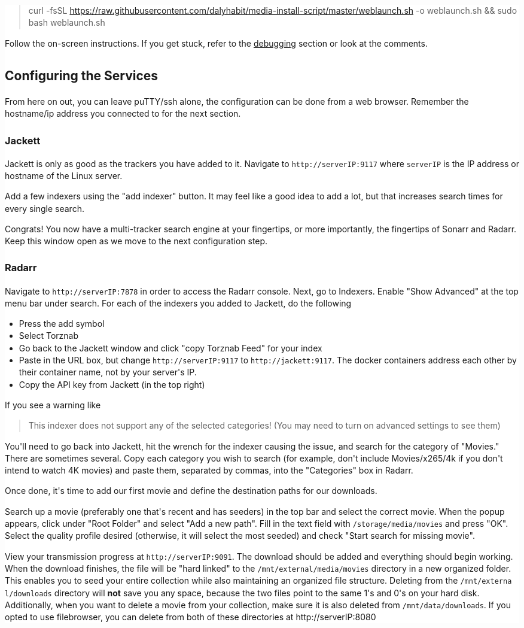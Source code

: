 > curl -fsSL https://raw.githubusercontent.com/dalyhabit/media-install-script/master/weblaunch.sh -o weblaunch.sh && sudo bash weblaunch.sh

Follow the on-screen instructions.  If you get stuck, refer to the [debugging](#debugging) section or look at the comments.

## Configuring the Services
From here on out, you can leave puTTY/ssh alone, the configuration can be done from a web browser.  Remember the hostname/ip address you connected to for the next section.

### Jackett
Jackett is only as good as the trackers you have added to it.  Navigate to `http://serverIP:9117` where `serverIP` is the IP address or hostname of the Linux server.

Add a few indexers using the "add indexer" button.  It may feel like a good idea to add a lot, but that increases search times for every single search.

Congrats!  You now have a multi-tracker search engine at your fingertips, or more importantly, the fingertips of Sonarr and Radarr.  Keep this window open as we move to the next configuration step.

### Radarr
Navigate to `http://serverIP:7878` in order to access the Radarr console.  Next, go to Indexers.  Enable "Show Advanced" at the top menu bar under search.  For each of the indexers you added to Jackett, do the following

* Press the add symbol
* Select Torznab
* Go back to the Jackett window and click "copy Torznab Feed" for your index
* Paste in the URL box, but change `http://serverIP:9117` to `http://jackett:9117`.  The docker containers address each other by their container name, not by your server's IP.
* Copy the API key from Jackett (in the top right)

If you see a warning like
> This indexer does not support any of the selected categories! (You may need to turn on advanced settings to see them)

You'll need to go back into Jackett, hit the wrench for the indexer causing the issue, and search for the category of "Movies."  There are sometimes several.  Copy each category you wish to search (for example, don't include Movies/x265/4k if you don't intend to watch 4K movies) and paste them, separated by commas, into the "Categories" box in Radarr.

Once done, it's time to add our first movie and define the destination paths for our downloads.

Search up a movie (preferably one that's recent and has seeders) in the top bar and select the correct movie.  When the popup appears, click under "Root Folder" and select "Add a new path".  Fill in the text field with `/storage/media/movies` and press "OK".  Select the quality profile desired (otherwise, it will select the most seeded) and check "Start search for missing movie".

View your transmission progress at `http://serverIP:9091`.  The download should be added and everything should begin working.   When the download finishes, the file will be "hard linked" to the `/mnt/external/media/movies` directory in a new organized folder.  This enables you to seed your entire collection while also maintaining an organized file structure.  Deleting from the `/mnt/external/downloads` directory will **not** save you any space, because the two files point to the same 1's and 0's on your hard disk.  Additionally, when you want to delete a movie from your collection, make sure it is also deleted from `/mnt/data/downloads`.  If you opted to use filebrowser, you can delete from both of these directories at http://serverIP:8080
